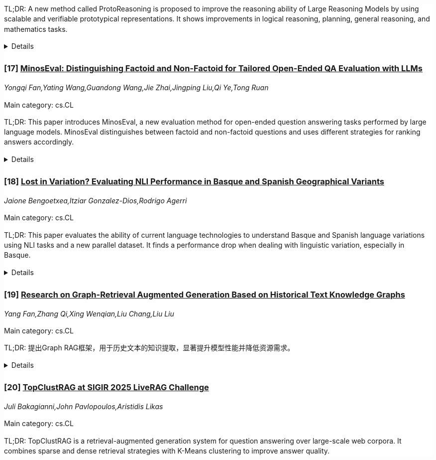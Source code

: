 TL;DR: A new method called ProtoReasoning is proposed to improve the reasoning ability of Large Reasoning Models by using scalable and verifiable prototypical representations. It shows improvements in logical reasoning, planning, general reasoning, and mathematics tasks.


<details><summary>Details</summary></details>


### [17] [MinosEval: Distinguishing Factoid and Non-Factoid for Tailored Open-Ended QA Evaluation with LLMs](https://arxiv.org/abs/2506.15215)
*Yongqi Fan,Yating Wang,Guandong Wang,Jie Zhai,Jingping Liu,Qi Ye,Tong Ruan*

Main category: cs.CL

TL;DR: This paper introduces MinosEval, a new evaluation method for open-ended question answering tasks performed by large language models. MinosEval distinguishes between factoid and non-factoid questions and uses different strategies for ranking answers accordingly.


<details><summary>Details</summary></details>


### [18] [Lost in Variation? Evaluating NLI Performance in Basque and Spanish Geographical Variants](https://arxiv.org/abs/2506.15239)
*Jaione Bengoetxea,Itziar Gonzalez-Dios,Rodrigo Agerri*

Main category: cs.CL

TL;DR: This paper evaluates the ability of current language technologies to understand Basque and Spanish language variations using NLI tasks and a new parallel dataset. It finds a performance drop when dealing with linguistic variation, especially in Basque.


<details><summary>Details</summary></details>


### [19] [Research on Graph-Retrieval Augmented Generation Based on Historical Text Knowledge Graphs](https://arxiv.org/abs/2506.15241)
*Yang Fan,Zhang Qi,Xing Wenqian,Liu Chang,Liu Liu*

Main category: cs.CL

TL;DR: 提出Graph RAG框架，用于历史文本的知识提取，显著提升模型性能并降低资源需求。


<details><summary>Details</summary></details>


### [20] [TopClustRAG at SIGIR 2025 LiveRAG Challenge](https://arxiv.org/abs/2506.15246)
*Juli Bakagianni,John Pavlopoulos,Aristidis Likas*

Main category: cs.CL

TL;DR: TopClustRAG is a retrieval-augmented generation system for question answering over large-scale web corpora. It combines sparse and dense retrieval strategies with K-Means clustering to improve answer quality.
